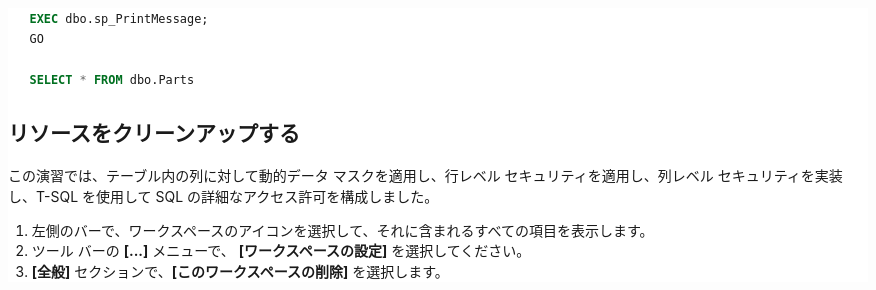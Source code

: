  ```sql
    EXEC dbo.sp_PrintMessage;
    GO
    
    SELECT * FROM dbo.Parts
 ```

## リソースをクリーンアップする

この演習では、テーブル内の列に対して動的データ マスクを適用し、行レベル セキュリティを適用し、列レベル セキュリティを実装し、T-SQL を使用して SQL の詳細なアクセス許可を構成しました。

1. 左側のバーで、ワークスペースのアイコンを選択して、それに含まれるすべての項目を表示します。
2. ツール バーの **[...]** メニューで、 **[ワークスペースの設定]** を選択してください。
3. **[全般]** セクションで、**[このワークスペースの削除]** を選択します。

